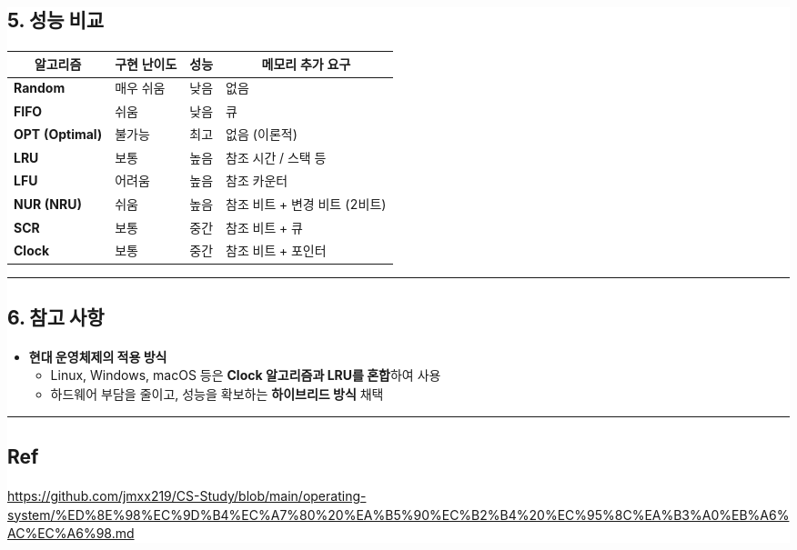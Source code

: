 
## 5. 성능 비교

| 알고리즘 | 구현 난이도 | 성능 | 메모리 추가 요구 |
|----------|--------------|--------|--------------------|
| **Random** | 매우 쉬움 | 낮음 | 없음 |
| **FIFO** | 쉬움 | 낮음 | 큐 |
| **OPT (Optimal)** | 불가능 | 최고 | 없음 (이론적) |
| **LRU** | 보통 | 높음 | 참조 시간 / 스택 등 |
| **LFU** | 어려움 | 높음 | 참조 카운터 |
| **NUR (NRU)** | 쉬움 | 높음 | 참조 비트 + 변경 비트 (2비트) |
| **SCR** | 보통 | 중간 | 참조 비트 + 큐 |
| **Clock** | 보통 | 중간 | 참조 비트 + 포인터 |

---

## 6. 참고 사항

- **현대 운영체제의 적용 방식**
  - Linux, Windows, macOS 등은 **Clock 알고리즘과 LRU를 혼합**하여 사용
  - 하드웨어 부담을 줄이고, 성능을 확보하는 **하이브리드 방식** 채택

---

## Ref
https://github.com/jmxx219/CS-Study/blob/main/operating-system/%ED%8E%98%EC%9D%B4%EC%A7%80%20%EA%B5%90%EC%B2%B4%20%EC%95%8C%EA%B3%A0%EB%A6%AC%EC%A6%98.md
